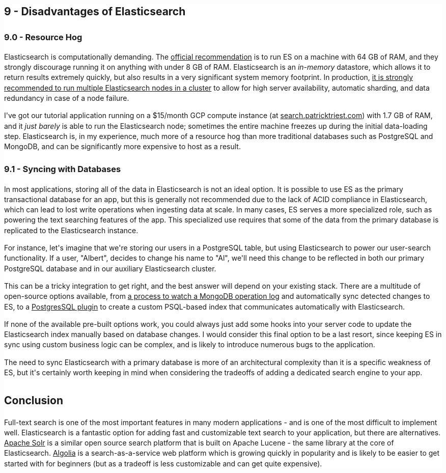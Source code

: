 ## 9 - Disadvantages of Elasticsearch

### 9.0 - Resource Hog

Elasticsearch is computationally demanding. The [official recommendation](https://www.elastic.co/guide/en/elasticsearch/guide/current/hardware.html) is to run ES on a machine with 64 GB of RAM, and they strongly discourage running it on anything with under 8 GB of RAM. Elasticsearch is an _in-memory_ datastore, which allows it to return results extremely quickly, but also results in a very significant system memory footprint. In production, [it is strongly recommended to run multiple Elasticsearch nodes in a cluster](https://www.elastic.co/guide/en/elasticsearch/guide/2.x/distributed-cluster.html) to allow for high server availability, automatic sharding, and data redundancy in case of a node failure.

I've got our tutorial application running on a $15/month GCP compute instance (at [search.patricktriest.com](https://search.patricktriest.com/)) with 1.7 GB of RAM, and it _just barely_ is able to run the Elasticsearch node; sometimes the entire machine freezes up during the initial data-loading step. Elasticsearch is, in my experience, much more of a resource hog than more traditional databases such as PostgreSQL and MongoDB, and can be significantly more expensive to host as a result.

### 9.1 - Syncing with Databases

In most applications, storing all of the data in Elasticsearch is not an ideal option. It is possible to use ES as the primary transactional database for an app, but this is generally not recommended due to the lack of ACID compliance in Elasticsearch, which can lead to lost write operations when ingesting data at scale. In many cases, ES serves a more specialized role, such as powering the text searching features of the app. This specialized use requires that some of the data from the primary database is replicated to the Elasticsearch instance.

For instance, let's imagine that we're storing our users in a PostgreSQL table, but using Elasticsearch to power our user-search functionality. If a user, "Albert", decides to change his name to "Al", we'll need this change to be reflected in both our primary PostgreSQL database and in our auxiliary Elasticsearch cluster.

This can be a tricky integration to get right, and the best answer will depend on your existing stack. There are a multitude of open-source options available, from [a process to watch a MongoDB operation log](https://github.com/mongodb-labs/mongo-connector) and automatically sync detected changes to ES, to a [PostgresSQL plugin](https://github.com/zombodb/zombodb) to create a custom PSQL-based index that communicates automatically with Elasticsearch.

If none of the available pre-built options work, you could always just add some hooks into your server code to update the Elasticsearch index manually based on database changes. I would consider this final option to be a last resort, since keeping ES in sync using custom business logic can be complex, and is likely to introduce numerous bugs to the application.

The need to sync Elasticsearch with a primary database is more of an architectural complexity than it is a specific weakness of ES, but it's certainly worth keeping in mind when considering the tradeoffs of adding a dedicated search engine to your app.

## Conclusion

Full-text search is one of the most important features in many modern applications - and is one of the most difficult to implement well. Elasticsearch is a fantastic option for adding fast and customizable text search to your application, but there are alternatives. [Apache Solr](https://lucene.apache.org/solr/) is a similar open source search platform that is built on Apache Lucene - the same library at the core of Elasticsearch. [Algolia](https://www.algolia.com/) is a search-as-a-service web platform which is growing quickly in popularity and is likely to be easier to get started with for beginners (but as a tradeoff is less customizable and can get quite expensive).
